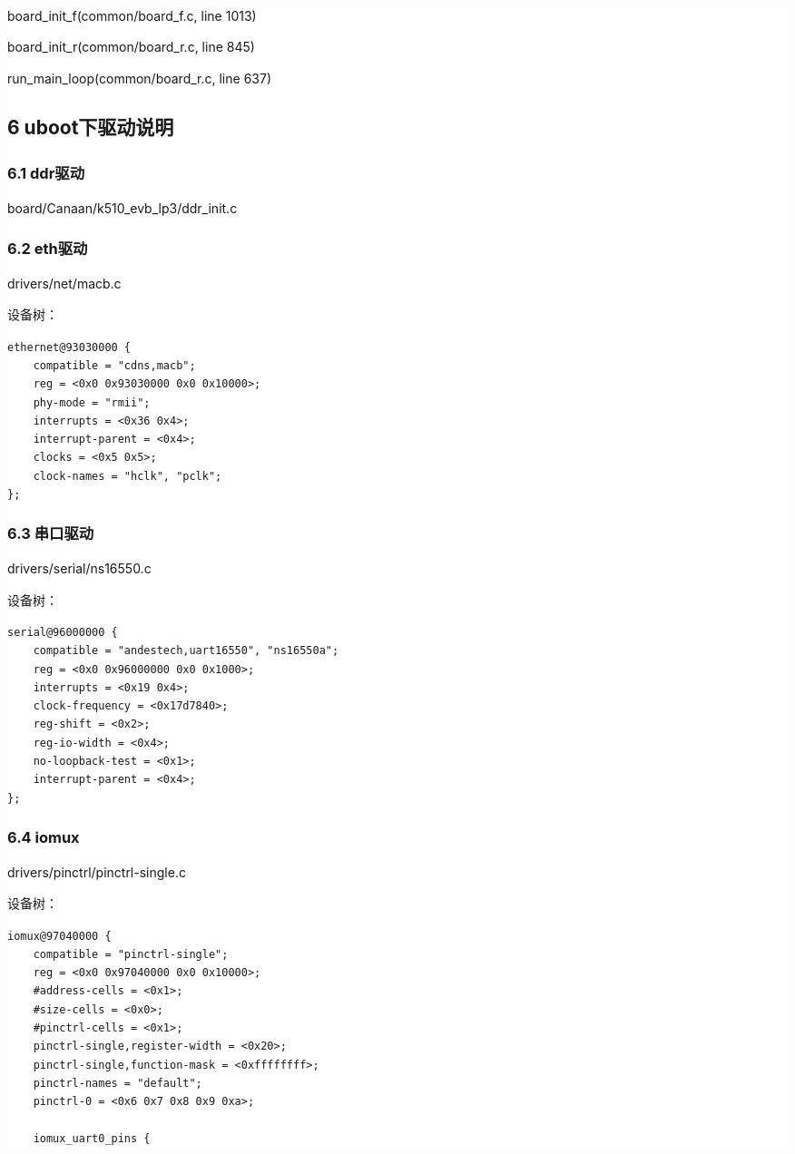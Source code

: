board_init_f(common/board_f.c, line 1013)

board_init_r(common/board_r.c, line 845)

run_main_loop(common/board_r.c, line 637)

## 6 uboot下驱动说明

### 6.1 ddr驱动

board/Canaan/k510_evb_lp3/ddr_init.c

### 6.2 eth驱动

drivers/net/macb.c

设备树：

```text
ethernet@93030000 {
    compatible = "cdns,macb";
    reg = <0x0 0x93030000 0x0 0x10000>;
    phy-mode = "rmii";
    interrupts = <0x36 0x4>;
    interrupt-parent = <0x4>;
    clocks = <0x5 0x5>;
    clock-names = "hclk", "pclk";
};
```

### 6.3 串口驱动

drivers/serial/ns16550.c

设备树：

```text
serial@96000000 {
    compatible = "andestech,uart16550", "ns16550a";
    reg = <0x0 0x96000000 0x0 0x1000>;
    interrupts = <0x19 0x4>;
    clock-frequency = <0x17d7840>;
    reg-shift = <0x2>;
    reg-io-width = <0x4>;
    no-loopback-test = <0x1>;
    interrupt-parent = <0x4>;
};
```

### 6.4 iomux

drivers/pinctrl/pinctrl-single.c

设备树：

```text
iomux@97040000 {
    compatible = "pinctrl-single";
    reg = <0x0 0x97040000 0x0 0x10000>;
    #address-cells = <0x1>;
    #size-cells = <0x0>;
    #pinctrl-cells = <0x1>;
    pinctrl-single,register-width = <0x20>;
    pinctrl-single,function-mask = <0xffffffff>;
    pinctrl-names = "default";
    pinctrl-0 = <0x6 0x7 0x8 0x9 0xa>;

    iomux_uart0_pins {
```